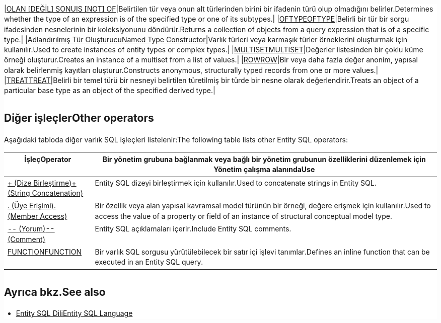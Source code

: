 |<span data-ttu-id="dfda8-257">[OLAN \[DEĞİL\] SONU](isof-entity-sql.md)</span><span class="sxs-lookup"><span data-stu-id="dfda8-257">[IS \[NOT\] OF](isof-entity-sql.md)</span></span>|<span data-ttu-id="dfda8-258">Belirtilen tür veya onun alt türlerinden birini bir ifadenin türü olup olmadığını belirler.</span><span class="sxs-lookup"><span data-stu-id="dfda8-258">Determines whether the type of an expression is of the specified type or one of its subtypes.</span></span>|
|[<span data-ttu-id="dfda8-259">OFTYPE</span><span class="sxs-lookup"><span data-stu-id="dfda8-259">OFTYPE</span></span>](oftype-entity-sql.md)|<span data-ttu-id="dfda8-260">Belirli bir tür bir sorgu ifadesinden nesnelerinin bir koleksiyonunu döndürür.</span><span class="sxs-lookup"><span data-stu-id="dfda8-260">Returns a collection of objects from a query expression that is of a specific type.</span></span>|
|[<span data-ttu-id="dfda8-261">Adlandırılmış Tür Oluşturucu</span><span class="sxs-lookup"><span data-stu-id="dfda8-261">Named Type Constructor</span></span>](named-type-constructor-entity-sql.md)|<span data-ttu-id="dfda8-262">Varlık türleri veya karmaşık türler örneklerini oluşturmak için kullanılır.</span><span class="sxs-lookup"><span data-stu-id="dfda8-262">Used to create instances of entity types or complex types.</span></span>|
|[<span data-ttu-id="dfda8-263">MULTISET</span><span class="sxs-lookup"><span data-stu-id="dfda8-263">MULTISET</span></span>](multiset-entity-sql.md)|<span data-ttu-id="dfda8-264">Değerler listesinden bir çoklu küme örneği oluşturur.</span><span class="sxs-lookup"><span data-stu-id="dfda8-264">Creates an instance of a multiset from a list of values.</span></span>|
|[<span data-ttu-id="dfda8-265">ROW</span><span class="sxs-lookup"><span data-stu-id="dfda8-265">ROW</span></span>](row-entity-sql.md)|<span data-ttu-id="dfda8-266">Bir veya daha fazla değer anonim, yapısal olarak belirlenmiş kayıtları oluşturur.</span><span class="sxs-lookup"><span data-stu-id="dfda8-266">Constructs anonymous, structurally typed records from one or more values.</span></span>|
|[<span data-ttu-id="dfda8-267">TREAT</span><span class="sxs-lookup"><span data-stu-id="dfda8-267">TREAT</span></span>](treat-entity-sql.md)|<span data-ttu-id="dfda8-268">Belirli bir temel türü bir nesneyi belirtilen türetilmiş bir türde bir nesne olarak değerlendirir.</span><span class="sxs-lookup"><span data-stu-id="dfda8-268">Treats an object of a particular base type as an object of the specified derived type.</span></span>|

## <a name="other-operators"></a><span data-ttu-id="dfda8-269">Diğer işleçler</span><span class="sxs-lookup"><span data-stu-id="dfda8-269">Other operators</span></span>

<span data-ttu-id="dfda8-270">Aşağıdaki tabloda diğer varlık SQL işleçleri listelenir:</span><span class="sxs-lookup"><span data-stu-id="dfda8-270">The following table lists other Entity SQL operators:</span></span>

|<span data-ttu-id="dfda8-271">İşleç</span><span class="sxs-lookup"><span data-stu-id="dfda8-271">Operator</span></span>|<span data-ttu-id="dfda8-272">Bir yönetim grubuna bağlanmak veya bağlı bir yönetim grubunun özelliklerini düzenlemek için Yönetim çalışma alanında</span><span class="sxs-lookup"><span data-stu-id="dfda8-272">Use</span></span>|
|--------------|---------|
|[<span data-ttu-id="dfda8-273">+ (Dize Birleştirme)</span><span class="sxs-lookup"><span data-stu-id="dfda8-273">+ (String Concatenation)</span></span>](string-concatenation-entity-sql.md)|<span data-ttu-id="dfda8-274">Entity SQL dizeyi birleştirmek için kullanılır.</span><span class="sxs-lookup"><span data-stu-id="dfda8-274">Used to concatenate strings in Entity SQL.</span></span>|
|[<span data-ttu-id="dfda8-275">. (Üye Erişimi)</span><span class="sxs-lookup"><span data-stu-id="dfda8-275">. (Member Access)</span></span>](member-access-entity-sql.md)|<span data-ttu-id="dfda8-276">Bir özellik veya alan yapısal kavramsal model türünün bir örneği, değere erişmek için kullanılır.</span><span class="sxs-lookup"><span data-stu-id="dfda8-276">Used to access the value of a property or field of an instance of structural conceptual model type.</span></span>|
|[<span data-ttu-id="dfda8-277">-- (Yorum)</span><span class="sxs-lookup"><span data-stu-id="dfda8-277">-- (Comment)</span></span>](comment-entity-sql.md)|<span data-ttu-id="dfda8-278">Entity SQL açıklamaları içerir.</span><span class="sxs-lookup"><span data-stu-id="dfda8-278">Include Entity SQL comments.</span></span>|
|[<span data-ttu-id="dfda8-279">FUNCTION</span><span class="sxs-lookup"><span data-stu-id="dfda8-279">FUNCTION</span></span>](function-entity-sql.md)|<span data-ttu-id="dfda8-280">Bir varlık SQL sorgusu yürütülebilecek bir satır içi işlevi tanımlar.</span><span class="sxs-lookup"><span data-stu-id="dfda8-280">Defines an inline function that can be executed in an Entity SQL query.</span></span>|

## <a name="see-also"></a><span data-ttu-id="dfda8-281">Ayrıca bkz.</span><span class="sxs-lookup"><span data-stu-id="dfda8-281">See also</span></span>

- [<span data-ttu-id="dfda8-282">Entity SQL Dili</span><span class="sxs-lookup"><span data-stu-id="dfda8-282">Entity SQL Language</span></span>](entity-sql-language.md)
